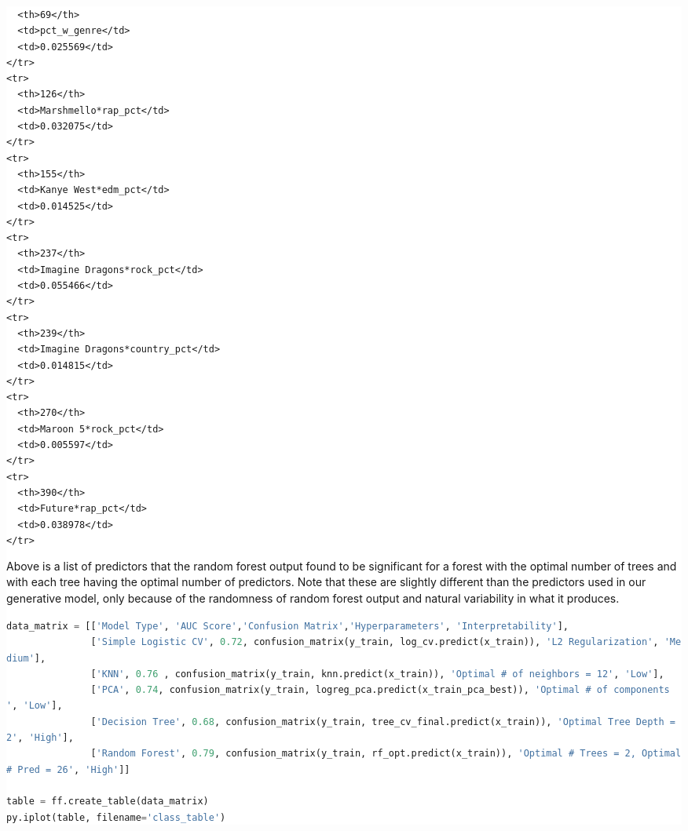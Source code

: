       <th>69</th>
      <td>pct_w_genre</td>
      <td>0.025569</td>
    </tr>
    <tr>
      <th>126</th>
      <td>Marshmello*rap_pct</td>
      <td>0.032075</td>
    </tr>
    <tr>
      <th>155</th>
      <td>Kanye West*edm_pct</td>
      <td>0.014525</td>
    </tr>
    <tr>
      <th>237</th>
      <td>Imagine Dragons*rock_pct</td>
      <td>0.055466</td>
    </tr>
    <tr>
      <th>239</th>
      <td>Imagine Dragons*country_pct</td>
      <td>0.014815</td>
    </tr>
    <tr>
      <th>270</th>
      <td>Maroon 5*rock_pct</td>
      <td>0.005597</td>
    </tr>
    <tr>
      <th>390</th>
      <td>Future*rap_pct</td>
      <td>0.038978</td>
    </tr>
  </tbody>
</table>
</div>



Above is a list of predictors that the random forest output found to be significant for a forest with the optimal number of trees and with each tree having the optimal number of predictors. Note that these are slightly different than the predictors used in our generative model, only because of the randomness of random forest output and natural variability in what it produces. 



```python
data_matrix = [['Model Type', 'AUC Score','Confusion Matrix','Hyperparameters', 'Interpretability'],
               ['Simple Logistic CV', 0.72, confusion_matrix(y_train, log_cv.predict(x_train)), 'L2 Regularization', 'Medium'],
               ['KNN', 0.76 , confusion_matrix(y_train, knn.predict(x_train)), 'Optimal # of neighbors = 12', 'Low'],
               ['PCA', 0.74, confusion_matrix(y_train, logreg_pca.predict(x_train_pca_best)), 'Optimal # of components ', 'Low'],
               ['Decision Tree', 0.68, confusion_matrix(y_train, tree_cv_final.predict(x_train)), 'Optimal Tree Depth = 2', 'High'],
               ['Random Forest', 0.79, confusion_matrix(y_train, rf_opt.predict(x_train)), 'Optimal # Trees = 2, Optimal # Pred = 26', 'High']]

table = ff.create_table(data_matrix)
py.iplot(table, filename='class_table')
```
